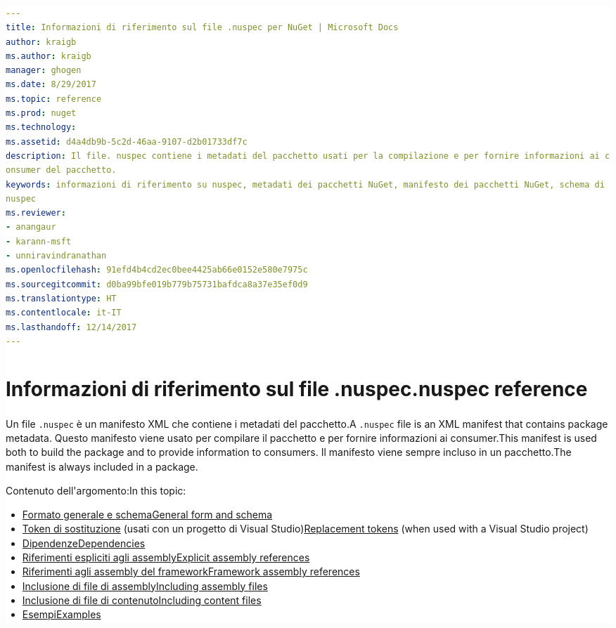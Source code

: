 ```yaml
---
title: Informazioni di riferimento sul file .nuspec per NuGet | Microsoft Docs
author: kraigb
ms.author: kraigb
manager: ghogen
ms.date: 8/29/2017
ms.topic: reference
ms.prod: nuget
ms.technology: 
ms.assetid: d4a4db9b-5c2d-46aa-9107-d2b01733df7c
description: Il file. nuspec contiene i metadati del pacchetto usati per la compilazione e per fornire informazioni ai consumer del pacchetto.
keywords: informazioni di riferimento su nuspec, metadati dei pacchetti NuGet, manifesto dei pacchetti NuGet, schema di nuspec
ms.reviewer:
- anangaur
- karann-msft
- unniravindranathan
ms.openlocfilehash: 91efd4b4cd2ec0bee4425ab66e0152e580e7975c
ms.sourcegitcommit: d0ba99bfe019b779b75731bafdca8a37e35ef0d9
ms.translationtype: HT
ms.contentlocale: it-IT
ms.lasthandoff: 12/14/2017
---
```

# <a name="nuspec-reference"></a><span data-ttu-id="fda3d-104">Informazioni di riferimento sul file .nuspec</span><span class="sxs-lookup"><span data-stu-id="fda3d-104">.nuspec reference</span></span>

<span data-ttu-id="fda3d-105">Un file `.nuspec` è un manifesto XML che contiene i metadati del pacchetto.</span><span class="sxs-lookup"><span data-stu-id="fda3d-105">A `.nuspec` file is an XML manifest that contains package metadata.</span></span> <span data-ttu-id="fda3d-106">Questo manifesto viene usato per compilare il pacchetto e per fornire informazioni ai consumer.</span><span class="sxs-lookup"><span data-stu-id="fda3d-106">This manifest is used both to build the package and to provide information to consumers.</span></span> <span data-ttu-id="fda3d-107">Il manifesto viene sempre incluso in un pacchetto.</span><span class="sxs-lookup"><span data-stu-id="fda3d-107">The manifest is always included in a package.</span></span>

<span data-ttu-id="fda3d-108">Contenuto dell'argomento:</span><span class="sxs-lookup"><span data-stu-id="fda3d-108">In this topic:</span></span>

- [<span data-ttu-id="fda3d-109">Formato generale e schema</span><span class="sxs-lookup"><span data-stu-id="fda3d-109">General form and schema</span></span>](#general-form-and-schema)
- <span data-ttu-id="fda3d-110">[Token di sostituzione](#replacement-tokens) (usati con un progetto di Visual Studio)</span><span class="sxs-lookup"><span data-stu-id="fda3d-110">[Replacement tokens](#replacement-tokens) (when used with a Visual Studio project)</span></span>
- [<span data-ttu-id="fda3d-111">Dipendenze</span><span class="sxs-lookup"><span data-stu-id="fda3d-111">Dependencies</span></span>](#dependencies)
- [<span data-ttu-id="fda3d-112">Riferimenti espliciti agli assembly</span><span class="sxs-lookup"><span data-stu-id="fda3d-112">Explicit assembly references</span></span>](#explicit-assembly-references)
- [<span data-ttu-id="fda3d-113">Riferimenti agli assembly del framework</span><span class="sxs-lookup"><span data-stu-id="fda3d-113">Framework assembly references</span></span>](#framework-assembly-references)
- [<span data-ttu-id="fda3d-114">Inclusione di file di assembly</span><span class="sxs-lookup"><span data-stu-id="fda3d-114">Including assembly files</span></span>](#including-assembly-files)
- [<span data-ttu-id="fda3d-115">Inclusione di file di contenuto</span><span class="sxs-lookup"><span data-stu-id="fda3d-115">Including content files</span></span>](#including-content-files)
- [<span data-ttu-id="fda3d-116">Esempi</span><span class="sxs-lookup"><span data-stu-id="fda3d-116">Examples</span></span>](#examples)
